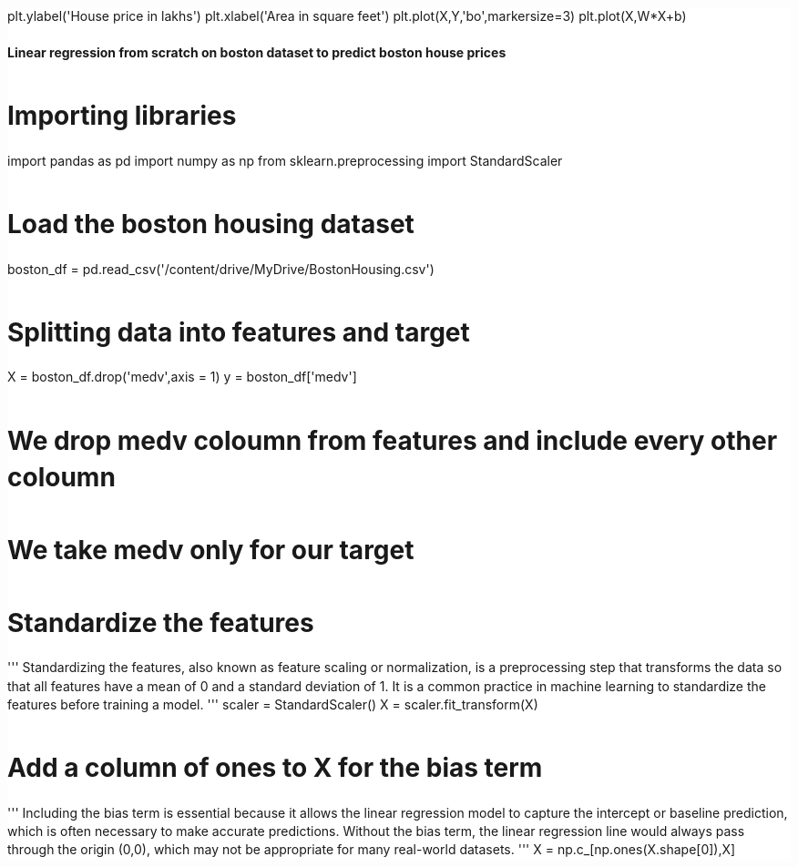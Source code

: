 plt.ylabel('House price in lakhs')
plt.xlabel('Area in square feet')
plt.plot(X,Y,'bo',markersize=3)
plt.plot(X,W*X+b)


#### Linear regression from scratch on boston dataset to predict boston house prices

# Importing libraries
import pandas as pd
import numpy as np
from sklearn.preprocessing import StandardScaler

# Load the boston housing dataset
boston_df = pd.read_csv('/content/drive/MyDrive/BostonHousing.csv')

# Splitting data into features and target
X = boston_df.drop('medv',axis = 1)
y = boston_df['medv']
# We drop medv coloumn from features and include every other coloumn
# We take medv only for our target

# Standardize the features
'''
Standardizing the features, also known as feature scaling or normalization,
is a preprocessing step that transforms the data so that all features have a
mean of 0 and a standard deviation of 1. It is a common practice in machine
learning to standardize the features before training a model.
'''
scaler = StandardScaler()
X = scaler.fit_transform(X)

# Add a column of ones to X for the bias term
'''
Including the bias term is essential because it allows the linear regression
model to capture the intercept or baseline prediction, which is often necessary
to make accurate predictions. Without the bias term, the linear regression line
would always pass through the origin (0,0), which may not be appropriate for
many real-world datasets.
'''
X = np.c_[np.ones(X.shape[0]),X]
